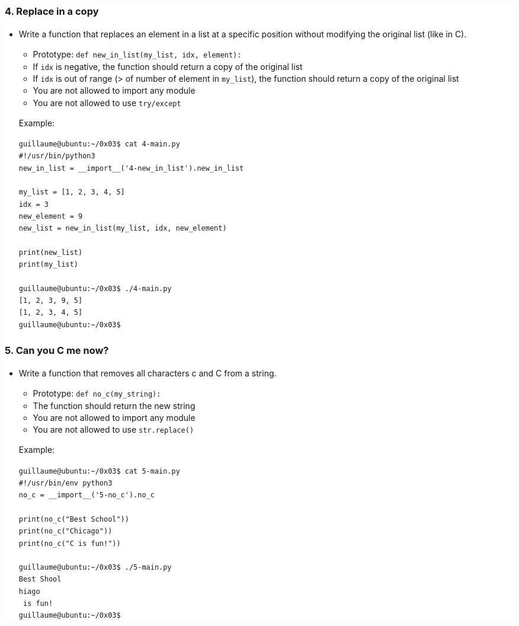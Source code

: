 ### 4. Replace in a copy
- Write a function that replaces an element in a list at a specific position without modifying the original list (like in C).

   - Prototype: `def new_in_list(my_list, idx, element):`
   - If `idx` is negative, the function should return a copy of the original list
   - If `idx` is out of range (> of number of element in `my_list`), the function should return a copy of the original list
   - You are not allowed to import any module
   - You are not allowed to use `try/except`

  Example:
  ```
  guillaume@ubuntu:~/0x03$ cat 4-main.py
  #!/usr/bin/python3
  new_in_list = __import__('4-new_in_list').new_in_list
  
  my_list = [1, 2, 3, 4, 5]
  idx = 3
  new_element = 9
  new_list = new_in_list(my_list, idx, new_element)
  
  print(new_list)
  print(my_list)
  
  guillaume@ubuntu:~/0x03$ ./4-main.py
  [1, 2, 3, 9, 5]
  [1, 2, 3, 4, 5]
  guillaume@ubuntu:~/0x03$ 
  ```

### 5. Can you C me now?
- Write a function that removes all characters c and C from a string.

   - Prototype: `def no_c(my_string):`
   - The function should return the new string
   - You are not allowed to import any module
   - You are not allowed to use `str.replace()`

  Example:
  ```
  guillaume@ubuntu:~/0x03$ cat 5-main.py
  #!/usr/bin/env python3
  no_c = __import__('5-no_c').no_c
  
  print(no_c("Best School"))
  print(no_c("Chicago"))
  print(no_c("C is fun!"))
  
  guillaume@ubuntu:~/0x03$ ./5-main.py
  Best Shool
  hiago
   is fun!
  guillaume@ubuntu:~/0x03$ 
  ```
